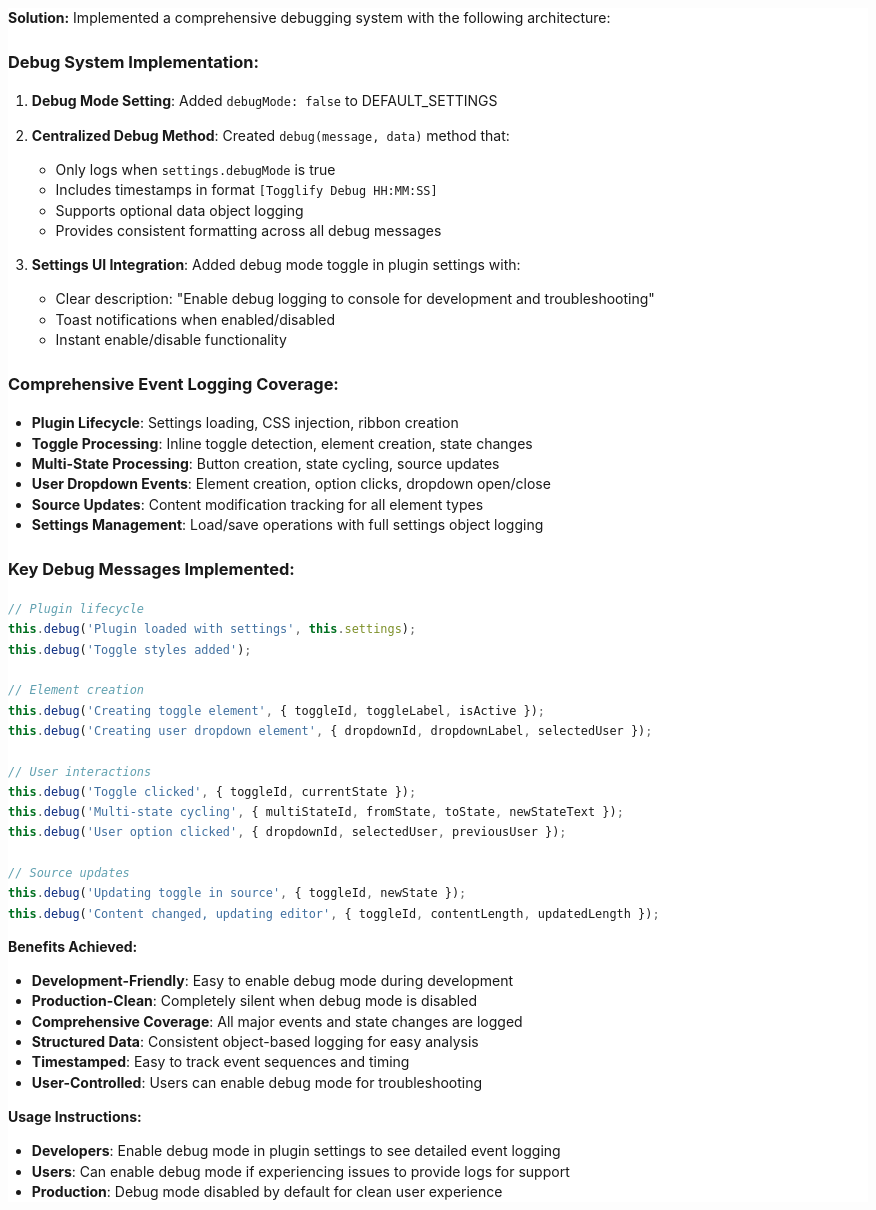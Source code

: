 **Solution:** Implemented a comprehensive debugging system with the following architecture:

### Debug System Implementation:
1. **Debug Mode Setting**: Added `debugMode: false` to DEFAULT_SETTINGS
2. **Centralized Debug Method**: Created `debug(message, data)` method that:
   - Only logs when `settings.debugMode` is true
   - Includes timestamps in format `[Togglify Debug HH:MM:SS]`
   - Supports optional data object logging
   - Provides consistent formatting across all debug messages

3. **Settings UI Integration**: Added debug mode toggle in plugin settings with:
   - Clear description: "Enable debug logging to console for development and troubleshooting"
   - Toast notifications when enabled/disabled
   - Instant enable/disable functionality

### Comprehensive Event Logging Coverage:
- **Plugin Lifecycle**: Settings loading, CSS injection, ribbon creation
- **Toggle Processing**: Inline toggle detection, element creation, state changes
- **Multi-State Processing**: Button creation, state cycling, source updates  
- **User Dropdown Events**: Element creation, option clicks, dropdown open/close
- **Source Updates**: Content modification tracking for all element types
- **Settings Management**: Load/save operations with full settings object logging

### Key Debug Messages Implemented:
```javascript
// Plugin lifecycle
this.debug('Plugin loaded with settings', this.settings);
this.debug('Toggle styles added');

// Element creation  
this.debug('Creating toggle element', { toggleId, toggleLabel, isActive });
this.debug('Creating user dropdown element', { dropdownId, dropdownLabel, selectedUser });

// User interactions
this.debug('Toggle clicked', { toggleId, currentState });
this.debug('Multi-state cycling', { multiStateId, fromState, toState, newStateText });
this.debug('User option clicked', { dropdownId, selectedUser, previousUser });

// Source updates
this.debug('Updating toggle in source', { toggleId, newState });
this.debug('Content changed, updating editor', { toggleId, contentLength, updatedLength });
```

**Benefits Achieved:**
- **Development-Friendly**: Easy to enable debug mode during development
- **Production-Clean**: Completely silent when debug mode is disabled
- **Comprehensive Coverage**: All major events and state changes are logged
- **Structured Data**: Consistent object-based logging for easy analysis
- **Timestamped**: Easy to track event sequences and timing
- **User-Controlled**: Users can enable debug mode for troubleshooting

**Usage Instructions:**
- **Developers**: Enable debug mode in plugin settings to see detailed event logging
- **Users**: Can enable debug mode if experiencing issues to provide logs for support
- **Production**: Debug mode disabled by default for clean user experience
